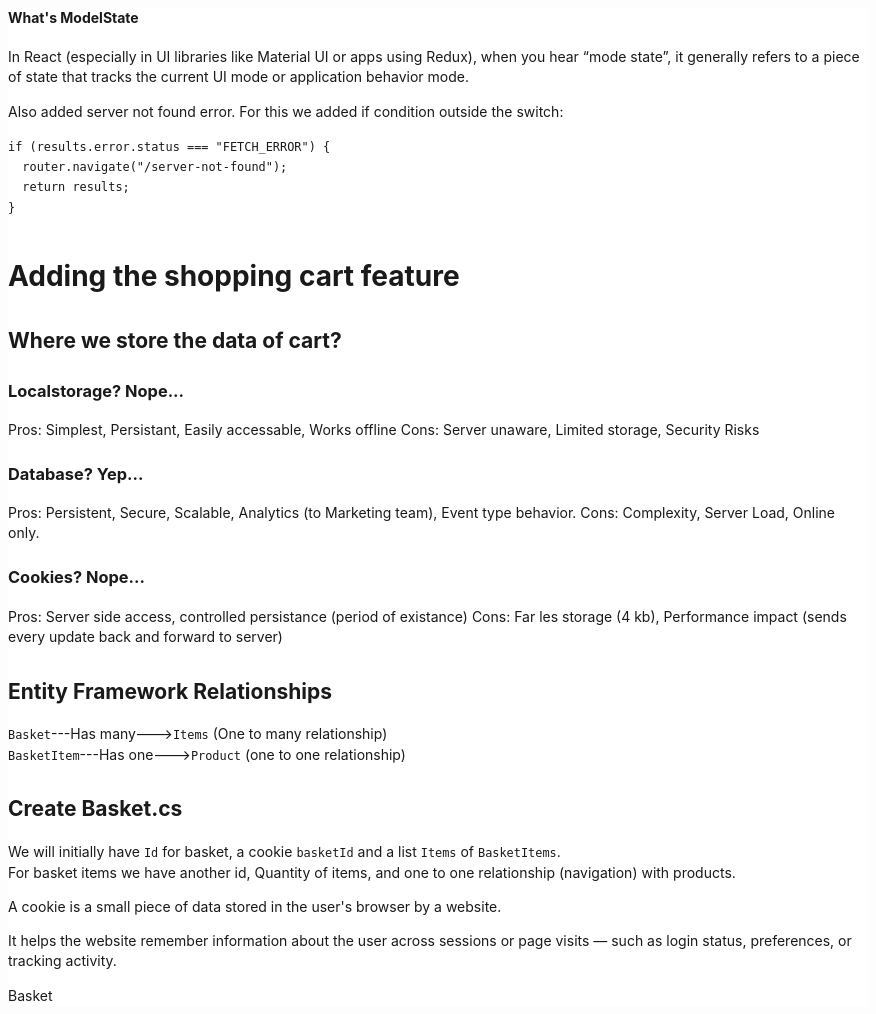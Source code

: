 #### What's ModelState

In React (especially in UI libraries like Material UI or apps using Redux), when you hear “mode state”, it generally refers to a piece of state that tracks the current UI mode or application behavior mode.

Also added server not found error. For this we added if condition outside the switch:

```tsx
if (results.error.status === "FETCH_ERROR") {
  router.navigate("/server-not-found");
  return results;
}
```

# Adding the shopping cart feature

## Where we store the data of cart?

### Localstorage? Nope...

Pros: Simplest, Persistant, Easily accessable, Works offline
Cons: Server unaware, Limited storage, Security Risks

### Database? Yep...

Pros: Persistent, Secure, Scalable, Analytics (to Marketing team), Event type behavior.
Cons: Complexity, Server Load, Online only.

### Cookies? Nope...

Pros: Server side access, controlled persistance (period of existance)
Cons: Far les storage (4 kb), Performance impact (sends every update back and forward to server)

## Entity Framework Relationships

`Basket`---Has many--->`Items` (One to many relationship)<br>
`BasketItem`---Has one--->`Product` (one to one relationship)

## Create Basket.cs

We will initially have `Id` for basket, a cookie `basketId` and a list `Items` of `BasketItems`.<br>
For basket items we have another id, Quantity of items, and one to one relationship (navigation) with products.

A cookie is a small piece of data stored in the user's browser by a website.

It helps the website remember information about the user across sessions or page visits — such as login status, preferences, or tracking activity.

Basket
